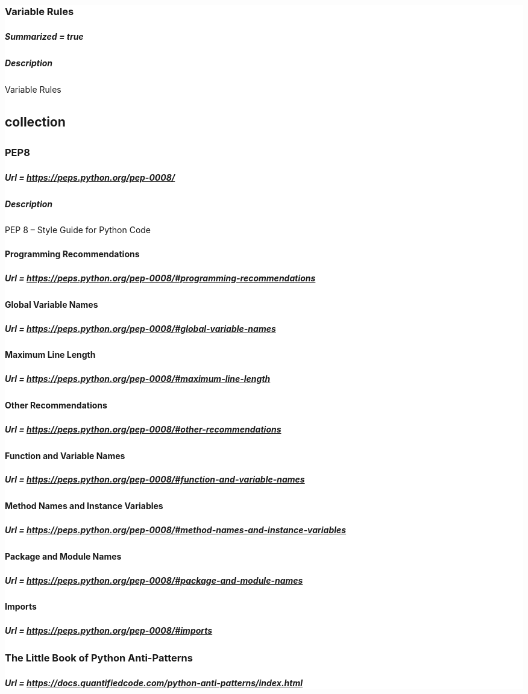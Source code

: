 ### Variable Rules
##### Summarized = true
##### Description
  Variable Rules

## collection
### PEP8
##### Url = https://peps.python.org/pep-0008/
##### Description
  PEP 8 – Style Guide for Python Code

#### Programming Recommendations
##### Url = https://peps.python.org/pep-0008/#programming-recommendations

#### Global Variable Names
##### Url = https://peps.python.org/pep-0008/#global-variable-names

#### Maximum Line Length
##### Url = https://peps.python.org/pep-0008/#maximum-line-length

#### Other Recommendations
##### Url = https://peps.python.org/pep-0008/#other-recommendations

#### Function and Variable Names
##### Url = https://peps.python.org/pep-0008/#function-and-variable-names

#### Method Names and Instance Variables
##### Url = https://peps.python.org/pep-0008/#method-names-and-instance-variables

#### Package and Module Names
##### Url = https://peps.python.org/pep-0008/#package-and-module-names

#### Imports
##### Url = https://peps.python.org/pep-0008/#imports

### The Little Book of Python Anti-Patterns
##### Url = https://docs.quantifiedcode.com/python-anti-patterns/index.html
